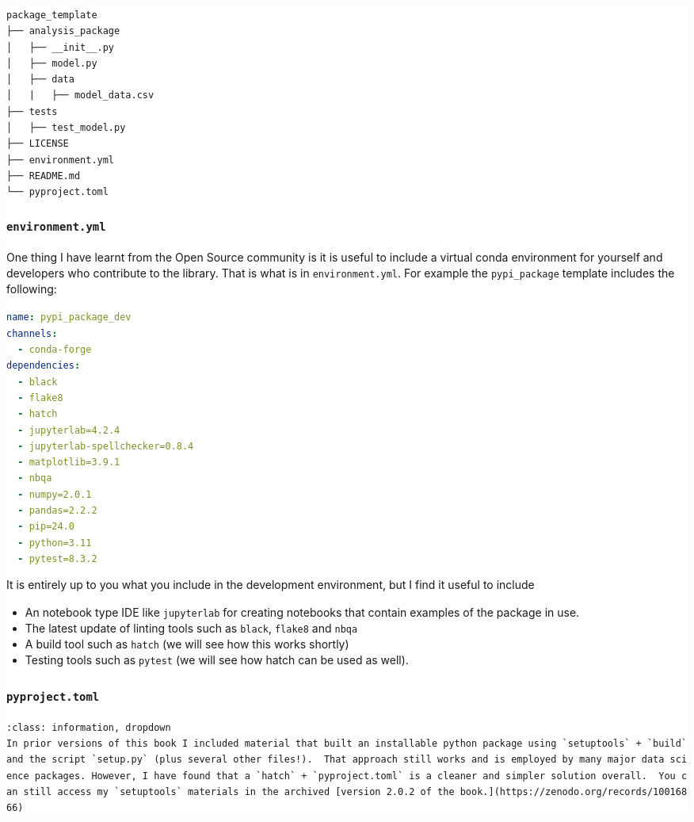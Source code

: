 ```
package_template
├── analysis_package
│   ├── __init__.py
│   ├── model.py
│   ├── data
│   |   ├── model_data.csv
├── tests
│   ├── test_model.py
├── LICENSE
├── environment.yml
├── README.md
└── pyproject.toml
```

### `environment.yml`

One thing I have learnt from the Open Source community is it is useful to include a virtual conda environment for yourself and developers who contribute to the library.  That is what is in `environment.yml`. For example the `pypi_package` template includes the following:

```yaml
name: pypi_package_dev
channels:
  - conda-forge
dependencies:
  - black
  - flake8
  - hatch
  - jupyterlab=4.2.4
  - jupyterlab-spellchecker=0.8.4
  - matplotlib=3.9.1
  - nbqa
  - numpy=2.0.1
  - pandas=2.2.2
  - pip=24.0
  - python=3.11
  - pytest=8.3.2
```

It is entirely up to you what you include in the development environment, but I find it useful to include

* An notebook type IDE like `jupyterlab` for creating notebooks that contain examples of the package in use.
* The latest update of linting tools such as `black`, `flake8` and `nbqa` 
* A build tool such as `hatch` (we will see how this works shortly)
* Testing tools such as `pytest` (we will see how hatch can be used as well).

### `pyproject.toml`

```{admonition} Where has setup.py gone?
:class: information, dropdown
In prior versions of this book I included material that built an installable python package using `setuptools` + `build` and the script `setup.py` (plus several other files!).  That approach still works and is employed by many major data science packages. However, I have found that a `hatch` + `pyproject.toml` is a cleaner and simpler solution overall.  You can still access my `setuptools` materials in the archived [version 2.0.2 of the book.](https://zenodo.org/records/10016866)
```
